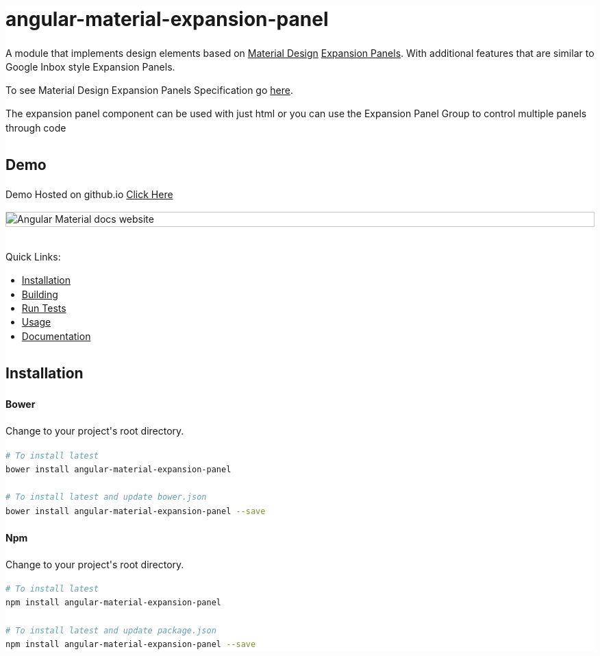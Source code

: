 # angular-material-expansion-panel

A module that implements design elements based on [Material Design](https://material.google.com) [Expansion Panels](https://material.google.com/components/expansion-panels.html). With additional features that are similar to Google Inbox style Expansion Panels.

To see Material Design Expansion Panels Specification go [here](https://material.google.com/components/expansion-panels.html).

The expansion panel component can be used with just html or you can use the Expansion Panel Group to control multiple panels through code


## Demo
Demo Hosted on github.io
[Click Here](https://b-3po.github.io/angular-material-expansion-panel)

<div style="border: 1px solid #ccc">
  <img src="https://cloud.githubusercontent.com/assets/11681147/16354667/4d9afefe-3a61-11e6-91a6-8f5addc40d0c.gif" alt="Angular Material docs website" style="display:block;">
</div>
<br />



Quick Links:
* [Installation](#installaton)
* [Building](#building)
* [Run Tests](#tests)
* [Usage](#usage)
* [Documentation](#documentation)



## <a name="installation"></a> Installation

#### Bower

Change to your project's root directory.

```bash
# To install latest
bower install angular-material-expansion-panel

# To install latest and update bower.json
bower install angular-material-expansion-panel --save
```


#### Npm

Change to your project's root directory.

```bash
# To install latest
npm install angular-material-expansion-panel

# To install latest and update package.json
npm install angular-material-expansion-panel --save
```
